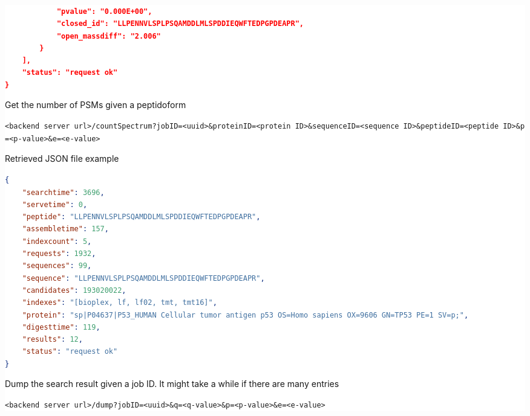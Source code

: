 ```json
            "pvalue": "0.000E+00",
            "closed_id": "LLPENNVLSPLPSQAMDDLMLSPDDIEQWFTEDPGPDEAPR",
            "open_massdiff": "2.006"
        }
    ],
    "status": "request ok"
}
```

Get the number of PSMs given a peptidoform
```
<backend server url>/countSpectrum?jobID=<uuid>&proteinID=<protein ID>&sequenceID=<sequence ID>&peptideID=<peptide ID>&p=<p-value>&e=<e-value>
```
Retrieved JSON file example
```json
{
    "searchtime": 3696,
    "servetime": 0,
    "peptide": "LLPENNVLSPLPSQAMDDLMLSPDDIEQWFTEDPGPDEAPR",
    "assembletime": 157,
    "indexcount": 5,
    "requests": 1932,
    "sequences": 99,
    "sequence": "LLPENNVLSPLPSQAMDDLMLSPDDIEQWFTEDPGPDEAPR",
    "candidates": 193020022,
    "indexes": "[bioplex, lf, lf02, tmt, tmt16]",
    "protein": "sp|P04637|P53_HUMAN Cellular tumor antigen p53 OS=Homo sapiens OX=9606 GN=TP53 PE=1 SV=p;",
    "digesttime": 119,
    "results": 12,
    "status": "request ok"
}
```

Dump the search result given a job ID. It might take a while if there are many entries
```
<backend server url>/dump?jobID=<uuid>&q=<q-value>&p=<p-value>&e=<e-value>
```
